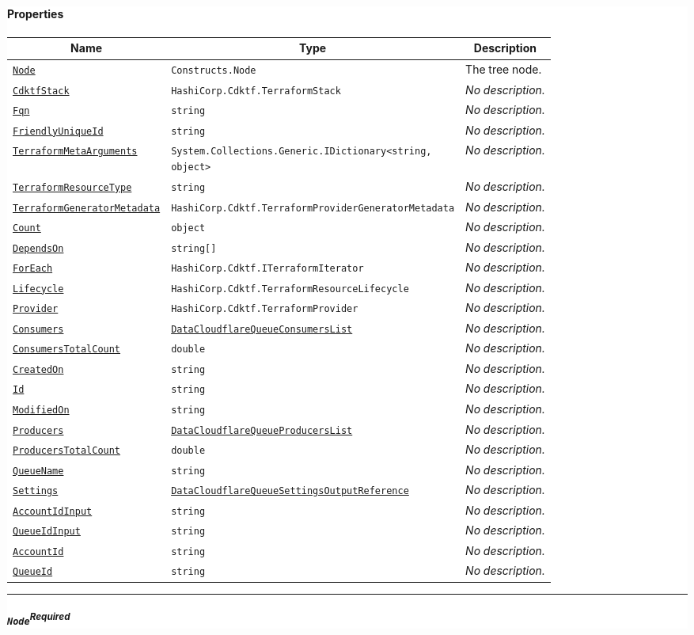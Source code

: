 #### Properties <a name="Properties" id="Properties"></a>

| **Name** | **Type** | **Description** |
| --- | --- | --- |
| <code><a href="#@cdktf/provider-cloudflare.dataCloudflareQueue.DataCloudflareQueue.property.node">Node</a></code> | <code>Constructs.Node</code> | The tree node. |
| <code><a href="#@cdktf/provider-cloudflare.dataCloudflareQueue.DataCloudflareQueue.property.cdktfStack">CdktfStack</a></code> | <code>HashiCorp.Cdktf.TerraformStack</code> | *No description.* |
| <code><a href="#@cdktf/provider-cloudflare.dataCloudflareQueue.DataCloudflareQueue.property.fqn">Fqn</a></code> | <code>string</code> | *No description.* |
| <code><a href="#@cdktf/provider-cloudflare.dataCloudflareQueue.DataCloudflareQueue.property.friendlyUniqueId">FriendlyUniqueId</a></code> | <code>string</code> | *No description.* |
| <code><a href="#@cdktf/provider-cloudflare.dataCloudflareQueue.DataCloudflareQueue.property.terraformMetaArguments">TerraformMetaArguments</a></code> | <code>System.Collections.Generic.IDictionary<string, object></code> | *No description.* |
| <code><a href="#@cdktf/provider-cloudflare.dataCloudflareQueue.DataCloudflareQueue.property.terraformResourceType">TerraformResourceType</a></code> | <code>string</code> | *No description.* |
| <code><a href="#@cdktf/provider-cloudflare.dataCloudflareQueue.DataCloudflareQueue.property.terraformGeneratorMetadata">TerraformGeneratorMetadata</a></code> | <code>HashiCorp.Cdktf.TerraformProviderGeneratorMetadata</code> | *No description.* |
| <code><a href="#@cdktf/provider-cloudflare.dataCloudflareQueue.DataCloudflareQueue.property.count">Count</a></code> | <code>object</code> | *No description.* |
| <code><a href="#@cdktf/provider-cloudflare.dataCloudflareQueue.DataCloudflareQueue.property.dependsOn">DependsOn</a></code> | <code>string[]</code> | *No description.* |
| <code><a href="#@cdktf/provider-cloudflare.dataCloudflareQueue.DataCloudflareQueue.property.forEach">ForEach</a></code> | <code>HashiCorp.Cdktf.ITerraformIterator</code> | *No description.* |
| <code><a href="#@cdktf/provider-cloudflare.dataCloudflareQueue.DataCloudflareQueue.property.lifecycle">Lifecycle</a></code> | <code>HashiCorp.Cdktf.TerraformResourceLifecycle</code> | *No description.* |
| <code><a href="#@cdktf/provider-cloudflare.dataCloudflareQueue.DataCloudflareQueue.property.provider">Provider</a></code> | <code>HashiCorp.Cdktf.TerraformProvider</code> | *No description.* |
| <code><a href="#@cdktf/provider-cloudflare.dataCloudflareQueue.DataCloudflareQueue.property.consumers">Consumers</a></code> | <code><a href="#@cdktf/provider-cloudflare.dataCloudflareQueue.DataCloudflareQueueConsumersList">DataCloudflareQueueConsumersList</a></code> | *No description.* |
| <code><a href="#@cdktf/provider-cloudflare.dataCloudflareQueue.DataCloudflareQueue.property.consumersTotalCount">ConsumersTotalCount</a></code> | <code>double</code> | *No description.* |
| <code><a href="#@cdktf/provider-cloudflare.dataCloudflareQueue.DataCloudflareQueue.property.createdOn">CreatedOn</a></code> | <code>string</code> | *No description.* |
| <code><a href="#@cdktf/provider-cloudflare.dataCloudflareQueue.DataCloudflareQueue.property.id">Id</a></code> | <code>string</code> | *No description.* |
| <code><a href="#@cdktf/provider-cloudflare.dataCloudflareQueue.DataCloudflareQueue.property.modifiedOn">ModifiedOn</a></code> | <code>string</code> | *No description.* |
| <code><a href="#@cdktf/provider-cloudflare.dataCloudflareQueue.DataCloudflareQueue.property.producers">Producers</a></code> | <code><a href="#@cdktf/provider-cloudflare.dataCloudflareQueue.DataCloudflareQueueProducersList">DataCloudflareQueueProducersList</a></code> | *No description.* |
| <code><a href="#@cdktf/provider-cloudflare.dataCloudflareQueue.DataCloudflareQueue.property.producersTotalCount">ProducersTotalCount</a></code> | <code>double</code> | *No description.* |
| <code><a href="#@cdktf/provider-cloudflare.dataCloudflareQueue.DataCloudflareQueue.property.queueName">QueueName</a></code> | <code>string</code> | *No description.* |
| <code><a href="#@cdktf/provider-cloudflare.dataCloudflareQueue.DataCloudflareQueue.property.settings">Settings</a></code> | <code><a href="#@cdktf/provider-cloudflare.dataCloudflareQueue.DataCloudflareQueueSettingsOutputReference">DataCloudflareQueueSettingsOutputReference</a></code> | *No description.* |
| <code><a href="#@cdktf/provider-cloudflare.dataCloudflareQueue.DataCloudflareQueue.property.accountIdInput">AccountIdInput</a></code> | <code>string</code> | *No description.* |
| <code><a href="#@cdktf/provider-cloudflare.dataCloudflareQueue.DataCloudflareQueue.property.queueIdInput">QueueIdInput</a></code> | <code>string</code> | *No description.* |
| <code><a href="#@cdktf/provider-cloudflare.dataCloudflareQueue.DataCloudflareQueue.property.accountId">AccountId</a></code> | <code>string</code> | *No description.* |
| <code><a href="#@cdktf/provider-cloudflare.dataCloudflareQueue.DataCloudflareQueue.property.queueId">QueueId</a></code> | <code>string</code> | *No description.* |

---

##### `Node`<sup>Required</sup> <a name="Node" id="@cdktf/provider-cloudflare.dataCloudflareQueue.DataCloudflareQueue.property.node"></a>
